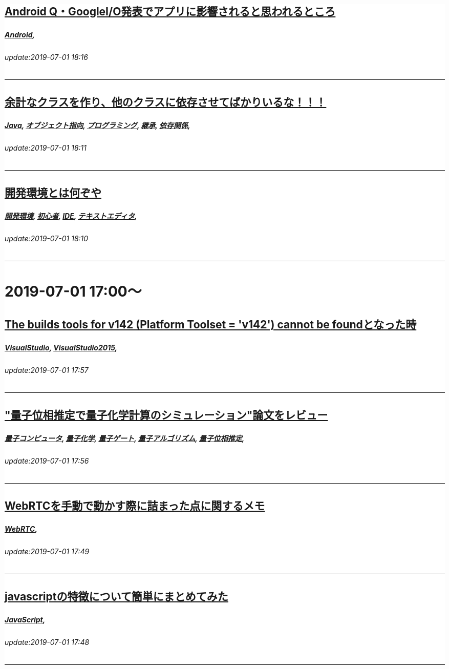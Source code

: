 ## [Android Q・GoogleI/O発表でアプリに影響されると思われるところ](https://qiita.com/askldfghj/items/d0cf79e4fac0f9809f36)
##### [Android](https://qiita.com/tags/Android), 
###### update:2019-07-01 18:16
---
## [余計なクラスを作り、他のクラスに依存させてばかりいるな！！！](https://qiita.com/k73i55no5/items/d76b5f2afab2a8ae172f)
##### [Java](https://qiita.com/tags/Java), [オブジェクト指向](https://qiita.com/tags/オブジェクト指向), [プログラミング](https://qiita.com/tags/プログラミング), [継承](https://qiita.com/tags/継承), [依存関係](https://qiita.com/tags/依存関係), 
###### update:2019-07-01 18:11
---
## [開発環境とは何ぞや](https://qiita.com/Erika-M/items/9180b31789fd60747ff5)
##### [開発環境](https://qiita.com/tags/開発環境), [初心者](https://qiita.com/tags/初心者), [IDE](https://qiita.com/tags/IDE), [テキストエディタ](https://qiita.com/tags/テキストエディタ), 
###### update:2019-07-01 18:10
---




# 2019-07-01 17:00～
## [The builds tools for v142 (Platform Toolset = 'v142') cannot be foundとなった時](https://qiita.com/souuuuta/items/685e8bf25edac39b67ae)
##### [VisualStudio](https://qiita.com/tags/VisualStudio), [VisualStudio2015](https://qiita.com/tags/VisualStudio2015), 
###### update:2019-07-01 17:57
---
## ["量子位相推定で量子化学計算のシミュレーション"論文をレビュー](https://qiita.com/seiya-sugo/items/042316bd031916663265)
##### [量子コンピュータ](https://qiita.com/tags/量子コンピュータ), [量子化学](https://qiita.com/tags/量子化学), [量子ゲート](https://qiita.com/tags/量子ゲート), [量子アルゴリズム](https://qiita.com/tags/量子アルゴリズム), [量子位相推定](https://qiita.com/tags/量子位相推定), 
###### update:2019-07-01 17:56
---
## [WebRTCを手動で動かす際に詰まった点に関するメモ](https://qiita.com/xx2xyyy/items/e48ce27daf69a26cb228)
##### [WebRTC](https://qiita.com/tags/WebRTC), 
###### update:2019-07-01 17:49
---
## [javascriptの特徴について簡単にまとめてみた](https://qiita.com/haruniku_plus/items/8370ebeb2698823de0c4)
##### [JavaScript](https://qiita.com/tags/JavaScript), 
###### update:2019-07-01 17:48
---
